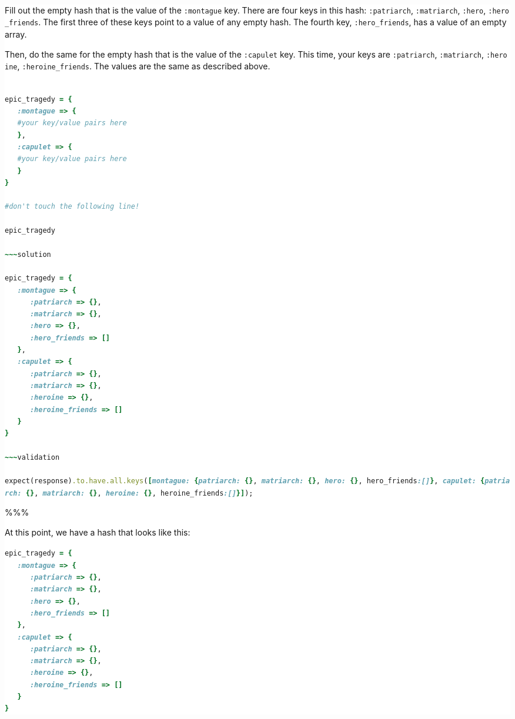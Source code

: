 Fill out the empty hash that is the value of the `:montague` key. There are four keys in this hash: `:patriarch`, `:matriarch`, `:hero`, `:hero_friends`. The first three of these keys point to a value of any empty hash. The fourth key, `:hero_friends`, has a value of an empty array. 

Then, do the same for the empty hash that is the value of the `:capulet` key. This time, your keys are `:patriarch`, `:matriarch`, `:heroine`, `:heroine_friends`. The values are the same as described above. 


~~~ruby

epic_tragedy = {
   :montague => {
   #your key/value pairs here
   }, 
   :capulet => {
   #your key/value pairs here
   }
}

#don't touch the following line!

epic_tragedy

~~~solution

epic_tragedy = {
   :montague => {
      :patriarch => {},
      :matriarch => {},
      :hero => {},
      :hero_friends => []
   }, 
   :capulet => {
      :patriarch => {},
      :matriarch => {},
      :heroine => {},
      :heroine_friends => []
   }
}

~~~validation 

expect(response).to.have.all.keys([montague: {patriarch: {}, matriarch: {}, hero: {}, hero_friends:[]}, capulet: {patriarch: {}, matriarch: {}, heroine: {}, heroine_friends:[]}]);

~~~

%%%

At this point, we have a hash that looks like this: 

```ruby
epic_tragedy = {
   :montague => {
      :patriarch => {},
      :matriarch => {},
      :hero => {},
      :hero_friends => []
   }, 
   :capulet => {
      :patriarch => {},
      :matriarch => {},
      :heroine => {},
      :heroine_friends => []
   }
}
```